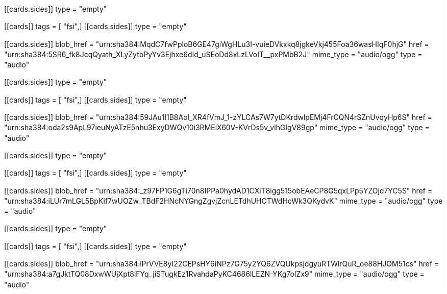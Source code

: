 [[cards.sides]]
type = "empty"


[[cards]]
tags = [ "fsi",]
[[cards.sides]]
type = "empty"

[[cards.sides]]
blob_href = "urn:sha384:MqdC7fwPploB6GE47giWgHLu3I-vuieDVkxkq8jgkeVkj455Foa36wasHIqF0hjG"
href = "urn:sha384:5SR6_fk8JcqQyath_XLyZytbPyYv3Ejhxe6dId_uSEoDd8xLzLVoIT__pxPMbB2J"
mime_type = "audio/ogg"
type = "audio"

[[cards.sides]]
type = "empty"


[[cards]]
tags = [ "fsi",]
[[cards.sides]]
type = "empty"

[[cards.sides]]
blob_href = "urn:sha384:59JAu1l1B8Aol_XR4fVmJ_1-zYLCAs7W7ytDKrdwlpEMj4FrCQN4rSZnUvqyHp6S"
href = "urn:sha384:oda2s9ApL97ieuNyATzE5nhu3ExyDWQv10i3RMEiX60V-KVrDs5v_vlhGIgV89gp"
mime_type = "audio/ogg"
type = "audio"

[[cards.sides]]
type = "empty"


[[cards]]
tags = [ "fsi",]
[[cards.sides]]
type = "empty"

[[cards.sides]]
blob_href = "urn:sha384:_z97FP1G6gTi70n8IPPa0hydAD1CXiT8igg515obEAeCP8G5qxLPp5YZOjd7YC5S"
href = "urn:sha384:iLUr7mLGL5BpKif7wUOZw_TBdF2HNcNYGngZgvjZcnLETdhUHCTWdHcWk3QKydvK"
mime_type = "audio/ogg"
type = "audio"

[[cards.sides]]
type = "empty"


[[cards]]
tags = [ "fsi",]
[[cards.sides]]
type = "empty"

[[cards.sides]]
blob_href = "urn:sha384:iPrVVE8yI22CEPsHY6iNPz7G75y2YQ6ZVQUkpsjdgyuRTWlrQuR_oe88HJOM51cs"
href = "urn:sha384:a7gJktTQ08DxwWUjXpt8iFYq_jiSTugkEz1RvahdaPyKC4686lLEZN-YKg7oIZx9"
mime_type = "audio/ogg"
type = "audio"
